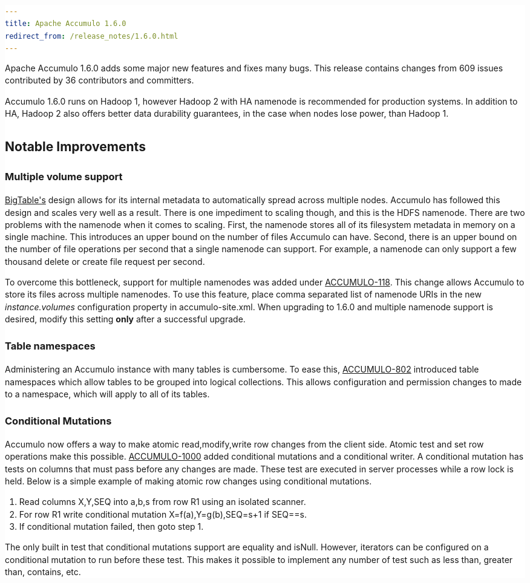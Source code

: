 ```yaml
---
title: Apache Accumulo 1.6.0
redirect_from: /release_notes/1.6.0.html
---
```


Apache Accumulo 1.6.0 adds some major new features and fixes many bugs.  This release contains changes from 609 issues contributed by 36 contributors and committers.  

Accumulo 1.6.0 runs on Hadoop 1, however Hadoop 2 with HA namenode is recommended for production systems.  In addition to HA, Hadoop 2 also offers better data durability guarantees, in the case when nodes lose power, than Hadoop 1.

## Notable Improvements

### Multiple volume support

[BigTable's][1] design allows for its internal metadata to automatically spread across multiple nodes.  Accumulo has followed this design and scales very well as a result.  There is one impediment to scaling though, and this is the HDFS namenode.  There are two problems with the namenode when it comes to scaling.  First, the namenode stores all of its filesystem metadata in memory on a single machine.  This introduces an upper bound on the number of files Accumulo can have.  Second, there is an upper bound on the number of file operations per second that a single namenode can support.  For example, a namenode can only support a few thousand delete or create file request per second.  

To overcome this bottleneck, support for multiple namenodes was added under [ACCUMULO-118][ACCUMULO-118].  This change allows Accumulo to store its files across multiple namenodes.  To use this feature, place comma separated list of namenode URIs in the new *instance.volumes* configuration property in accumulo-site.xml.  When upgrading to 1.6.0 and multiple namenode support is desired, modify this setting **only** after a successful upgrade.

### Table namespaces

Administering an Accumulo instance with many tables is cumbersome.  To ease this, [ACCUMULO-802][ACCUMULO-802] introduced table namespaces which allow tables to be grouped into logical collections.  This allows configuration and permission changes to made to a namespace, which will apply to all of its tables.

### Conditional Mutations

Accumulo now offers a way to make atomic read,modify,write row changes from the client side.  Atomic test and set row operations make this possible.  [ACCUMULO-1000][ACCUMULO-1000] added conditional mutations and a conditional writer.  A conditional mutation has tests on columns that must pass before any changes are made.  These test are executed in server processes while a row lock is held.  Below is a simple example of making atomic row changes using conditional mutations.

 1. Read columns X,Y,SEQ into a,b,s from row R1 using an isolated scanner.
 2. For row R1 write conditional mutation X=f(a),Y=g(b),SEQ=s+1 if SEQ==s.
 3. If conditional mutation failed, then goto step 1.

The only built in test that conditional mutations support are equality and isNull.  However, iterators can be configured on a conditional mutation to run before these test.  This makes it possible to implement any number of test such as less than, greater than, contains, etc.


[ACCUMULO-1]: https://issues.apache.org/jira/browse/ACCUMULO-1
[ACCUMULO-112]: https://issues.apache.org/jira/browse/ACCUMULO-112 "Partition data in memory by locality group"
[ACCUMULO-118]: https://issues.apache.org/jira/browse/ACCUMULO-118 "Multiple namenode support"
[ACCUMULO-324]: https://issues.apache.org/jira/browse/ACCUMULO-324 "System/site constraints and iterators should NOT affect the METADATA table"
[ACCUMULO-335]: https://issues.apache.org/jira/browse/ACCUMULO-335 "Batch scanning over the !METADATA table can cause issues"
[ACCUMULO-391]: https://issues.apache.org/jira/browse/ACCUMULO-391 "Multi-table input format"
[ACCUMULO-466]: https://issues.apache.org/jira/browse/ACCUMULO-466
[ACCUMULO-765]: https://issues.apache.org/jira/browse/ACCUMULO-765
[ACCUMULO-769]: https://issues.apache.org/jira/browse/ACCUMULO-769
[ACCUMULO-786]: https://issues.apache.org/jira/browse/ACCUMULO-786
[ACCUMULO-802]: https://issues.apache.org/jira/browse/ACCUMULO-802 "Table namespaces"
[ACCUMULO-842]: https://issues.apache.org/jira/browse/ACCUMULO-842 "Add FATE administration to shell"
[ACCUMULO-958]: https://issues.apache.org/jira/browse/ACCUMULO-958 "Support pluggable encryption in walogs"
[ACCUMULO-970]: https://issues.apache.org/jira/browse/ACCUMULO-970
[ACCUMULO-980]: https://issues.apache.org/jira/browse/ACCUMULO-980 "Support pluggable codecs for RFile"
[ACCUMULO-981]: https://issues.apache.org/jira/browse/ACCUMULO-981 "support pluggable encryption when recovering write-ahead logs"
[ACCUMULO-1000]: https://issues.apache.org/jira/browse/ACCUMULO-1000 "Conditional Mutations"
[ACCUMULO-1009]: https://issues.apache.org/jira/browse/ACCUMULO-1009 "Support encryption over the wire"
[ACCUMULO-1018]: https://issues.apache.org/jira/browse/ACCUMULO-1018 "Client does not give informative message when user can not read table"
[ACCUMULO-1024]: https://issues.apache.org/jira/browse/ACCUMULO-1024
[ACCUMULO-1030]: https://issues.apache.org/jira/browse/ACCUMULO-1030 "Create a Maven plugin to run MiniAccumuloCluster for integration testing"
[ACCUMULO-1042]: https://issues.apache.org/jira/browse/ACCUMULO-1042 "Ctrl-C in shell terminates the process"
[ACCUMULO-1218]: https://issues.apache.org/jira/browse/ACCUMULO-1218 "document the recovery from a failed zookeeper"
[ACCUMULO-1336]: https://issues.apache.org/jira/browse/ACCUMULO-1336 "Add lexicoders from Typo to Accumulo"
[ACCUMULO-1345]: https://issues.apache.org/jira/browse/ACCUMULO-1345 "Provide feedback that a compaction is 'stuck'"
[ACCUMULO-1375]: https://issues.apache.org/jira/browse/ACCUMULO-1375 "Update README files in proxy module."
[ACCUMULO-1407]: https://issues.apache.org/jira/browse/ACCUMULO-1407 "Fix documentation for deleterows"
[ACCUMULO-1428]: https://issues.apache.org/jira/browse/ACCUMULO-1428 "Document native maps"
[ACCUMULO-1442]: https://issues.apache.org/jira/browse/ACCUMULO-1442 "Replace JLine with JLine2"
[ACCUMULO-1451]: https://issues.apache.org/jira/browse/ACCUMULO-1451 "Make Compaction triggers extensible"
[ACCUMULO-1481]: https://issues.apache.org/jira/browse/ACCUMULO-1481 "Root tablet in its own table"
[ACCUMULO-1492]: https://issues.apache.org/jira/browse/ACCUMULO-1492 "bin/accumulo should follow symbolic links"
[ACCUMULO-1507]: https://issues.apache.org/jira/browse/ACCUMULO-1507 "Dynamic Classloader still can't keep proper track of jars"
[ACCUMULO-1533]: https://issues.apache.org/jira/browse/ACCUMULO-1533
[ACCUMULO-1537]: https://issues.apache.org/jira/browse/ACCUMULO-1537 "convert auto tests to integration tests, where possible for continuous integration"
[ACCUMULO-1585]: https://issues.apache.org/jira/browse/ACCUMULO-1585 "Use node addresses from config files verbatim"
[ACCUMULO-1562]: https://issues.apache.org/jira/browse/ACCUMULO-1562 "add a troubleshooting section to the user guide"
[ACCUMULO-1566]: https://issues.apache.org/jira/browse/ACCUMULO-1566 "Add ability for client to start Scanner readahead immediately"
[ACCUMULO-1572]: https://issues.apache.org/jira/browse/ACCUMULO-1572 "Single node zookeeper failure kills connected accumulo servers"
[ACCUMULO-1585]: https://issues.apache.org/jira/browse/ACCUMULO-1585 "Use FQDN/verbatim data from config files"
[ACCUMULO-1588]: https://issues.apache.org/jira/browse/ACCUMULO-1588 "Monitor XML and JSON differ"
[ACCUMULO-1628]: https://issues.apache.org/jira/browse/ACCUMULO-1628 "NPE on deep copied dumped memory iterator"
[ACCUMULO-1650]: https://issues.apache.org/jira/browse/ACCUMULO-1650 "Make it easier to find and run admin commands"
[ACCUMULO-1661]: https://issues.apache.org/jira/browse/ACCUMULO-1661 "AccumuloInputFormat cannot fetch empty column family"
[ACCUMULO-1664]: https://issues.apache.org/jira/browse/ACCUMULO-1664 "Make all processes able to use random ports"
[ACCUMULO-1667]: https://issues.apache.org/jira/browse/ACCUMULO-1667 "Allow On/Offline Command To Execute Synchronously"
[ACCUMULO-1696]: https://issues.apache.org/jira/browse/ACCUMULO-1696 "Deep copy in the compaction scope iterators can throw off the stats"
[ACCUMULO-1698]: https://issues.apache.org/jira/browse/ACCUMULO-1698 "stop-here doesn't consider system hostname"
[ACCUMULO-1704]: https://issues.apache.org/jira/browse/ACCUMULO-1704 "IteratorSetting missing (int,String,Class,Map) constructor"
[ACCUMULO-1706]: https://issues.apache.org/jira/browse/ACCUMULO-1706 "Admin Utilities Should Respect EPIPE"
[ACCUMULO-1708]: https://issues.apache.org/jira/browse/ACCUMULO-1708 "Error during minor compaction left tserver in bad state"
[ACCUMULO-1808]: https://issues.apache.org/jira/browse/ACCUMULO-1808 "Create compaction strategy that has size limit"
[ACCUMULO-1833]: https://issues.apache.org/jira/browse/ACCUMULO-1833 "MultiTableBatchWriterImpl.getBatchWriter() is not performant for multiple threads"
[ACCUMULO-1901]: https://issues.apache.org/jira/browse/ACCUMULO-1901 "start-here.sh starts only one GC process even if more are defined"
[ACCUMULO-1905-comment]: https://issues.apache.org/jira/browse/ACCUMULO-1905?focusedCommentId=13915208&page=com.atlassian.jira.plugin.system.issuetabpanels:comment-tabpanel#comment-13915208
[ACCUMULO-1920]: https://issues.apache.org/jira/browse/ACCUMULO-1920 "monitor not seeing zookeeper updates"
[ACCUMULO-1933]: https://issues.apache.org/jira/browse/ACCUMULO-1933 "Make unit on memory parameters case-insensitive"
[ACCUMULO-1946]: https://issues.apache.org/jira/browse/ACCUMULO-1946 "Include dfs.datanode.synconclose in hdfs configuration documentation"
[ACCUMULO-1950]: https://issues.apache.org/jira/browse/ACCUMULO-1950 "Reduce the number of calls to hsync"
[ACCUMULO-1956]: https://issues.apache.org/jira/browse/ACCUMULO-1956 "Add section on decomissioning or adding nodes to an Accumulo cluster"
[ACCUMULO-1958]: https://issues.apache.org/jira/browse/ACCUMULO-1958 "Range constructor lacks key checks, should be non-public"
[ACCUMULO-1985]: https://issues.apache.org/jira/browse/ACCUMULO-1985 "Cannot bind monitor on remote host to all interfaces"
[ACCUMULO-1994]: https://issues.apache.org/jira/browse/ACCUMULO-1994 "Proxy does not handle Key timestamps correctly"
[ACCUMULO-2008]: https://issues.apache.org/jira/browse/ACCUMULO-2008 "Block cache reserves section for in-memory blocks"
[ACCUMULO-2037]: https://issues.apache.org/jira/browse/ACCUMULO-2037 "Tablets not assigned to last location"
[ACCUMULO-2047]: https://issues.apache.org/jira/browse/ACCUMULO-2047 "Failures using viewfs with multiple namenodes"
[ACCUMULO-2059]: https://issues.apache.org/jira/browse/ACCUMULO-2059 "Namespace constraints easily get clobbered by table constraints"
[ACCUMULO-2128]: https://issues.apache.org/jira/browse/ACCUMULO-2128 "Provide resource cleanup via static utility rather than Instance.close"
[ACCUMULO-2174]: https://issues.apache.org/jira/browse/ACCUMULO-2174 "VFS Classloader has potential to collide localized resources"
[ACCUMULO-2225]: https://issues.apache.org/jira/browse/ACCUMULO-2225 "Need to better handle DNS failure propagation from Hadoop"
[ACCUMULO-2234]: https://issues.apache.org/jira/browse/ACCUMULO-2234 "Cannot run offline mapreduce over non-default instance.dfs.dir value"
[ACCUMULO-2261]: https://issues.apache.org/jira/browse/ACCUMULO-2261 "duplicate locations"
[ACCUMULO-2262]: https://issues.apache.org/jira/browse/ACCUMULO-2262 "Include java.net.preferIPv4Stack=true in process startup"
[ACCUMULO-2334]: https://issues.apache.org/jira/browse/ACCUMULO-2334 "Lacking fallback when ACCUMULO_LOG_HOST isn't set"
[ACCUMULO-2360]: https://issues.apache.org/jira/browse/ACCUMULO-2360 "Need a way to configure TNonblockingServer.maxReadBufferBytes to prevent OOMs"
[ACCUMULO-2388]: https://issues.apache.org/jira/browse/ACCUMULO-2388
[ACCUMULO-2408]: https://issues.apache.org/jira/browse/ACCUMULO-2408 "metadata table not assigned after root table is loaded"
[ACCUMULO-2441]: https://issues.apache.org/jira/browse/ACCUMULO-2441 "Document internal state stored in RFile names"
[ACCUMULO-2495]: https://issues.apache.org/jira/browse/ACCUMULO-2495 "OOM exception didn't bring down tserver"
[ACCUMULO-2519]: https://issues.apache.org/jira/browse/ACCUMULO-2519 "FATE operation failed across upgrade"
[ACCUMULO-2590]: https://issues.apache.org/jira/browse/ACCUMULO-2590 "Update public API in readme to clarify what's included"
[ACCUMULO-2659]: https://issues.apache.org/jira/browse/ACCUMULO-2659
[ACCUMULO-2677]: https://issues.apache.org/jira/browse/ACCUMULO-2677 "Single node bottle neck during map reduce"
[1]: https://research.google.com/archive/bigtable.html
[2]: https://citeseerx.ist.psu.edu/viewdoc/download?doi=10.1.1.44.2782&rep=rep1&type=pdf
[3]: https://wiki.apache.org/hadoop/HadoopIPv6